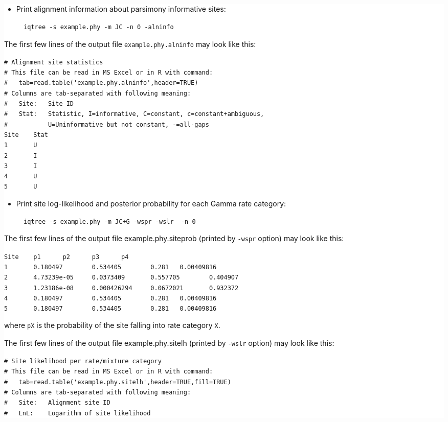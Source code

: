 * Print alignment information about parsimony informative sites:

        iqtree -s example.phy -m JC -n 0 -alninfo
    
The first few lines of the output file `example.phy.alninfo` may look like this:

    # Alignment site statistics
    # This file can be read in MS Excel or in R with command:
    #   tab=read.table('example.phy.alninfo',header=TRUE)
    # Columns are tab-separated with following meaning:
    #   Site:   Site ID
    #   Stat:   Statistic, I=informative, C=constant, c=constant+ambiguous,
    #           U=Uninformative but not constant, -=all-gaps
    Site    Stat
    1       U
    2       I
    3       I
    4       U
    5       U

* Print site log-likelihood and posterior probability for each Gamma rate category:

        iqtree -s example.phy -m JC+G -wspr -wslr  -n 0

The first few lines of the output file example.phy.siteprob (printed by `-wspr` option) may look like this:

    Site    p1      p2      p3      p4
    1       0.180497        0.534405        0.281   0.00409816
    2       4.73239e-05     0.0373409       0.557705        0.404907
    3       1.23186e-08     0.000426294     0.0672021       0.932372
    4       0.180497        0.534405        0.281   0.00409816
    5       0.180497        0.534405        0.281   0.00409816

where `pX` is the probability of the site falling into rate category `X`.

The first few lines of the output file example.phy.sitelh (printed by `-wslr` option) may look like this:

    # Site likelihood per rate/mixture category
    # This file can be read in MS Excel or in R with command:
    #   tab=read.table('example.phy.sitelh',header=TRUE,fill=TRUE)
    # Columns are tab-separated with following meaning:
    #   Site:   Alignment site ID
    #   LnL:    Logarithm of site likelihood